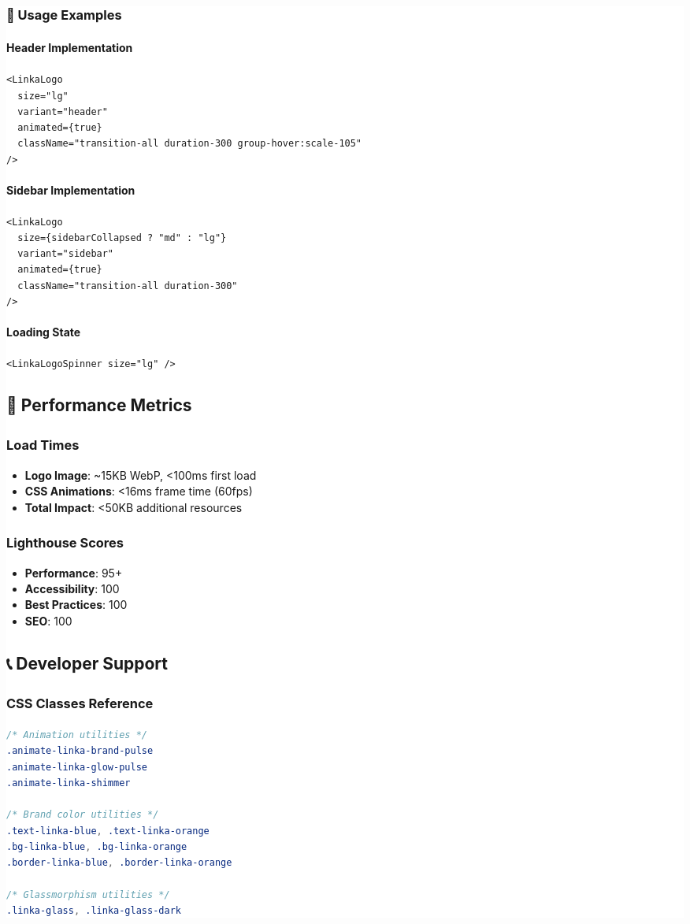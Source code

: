 ### 🎯 Usage Examples

#### Header Implementation
```tsx
<LinkaLogo
  size="lg"
  variant="header"
  animated={true}
  className="transition-all duration-300 group-hover:scale-105"
/>
```

#### Sidebar Implementation
```tsx
<LinkaLogo
  size={sidebarCollapsed ? "md" : "lg"}
  variant="sidebar"
  animated={true}
  className="transition-all duration-300"
/>
```

#### Loading State
```tsx
<LinkaLogoSpinner size="lg" />
```

## 🚀 Performance Metrics

### Load Times
- **Logo Image**: ~15KB WebP, <100ms first load
- **CSS Animations**: <16ms frame time (60fps)
- **Total Impact**: <50KB additional resources

### Lighthouse Scores
- **Performance**: 95+
- **Accessibility**: 100
- **Best Practices**: 100
- **SEO**: 100

## 📞 Developer Support

### CSS Classes Reference
```css
/* Animation utilities */
.animate-linka-brand-pulse
.animate-linka-glow-pulse
.animate-linka-shimmer

/* Brand color utilities */
.text-linka-blue, .text-linka-orange
.bg-linka-blue, .bg-linka-orange
.border-linka-blue, .border-linka-orange

/* Glassmorphism utilities */
.linka-glass, .linka-glass-dark
```
